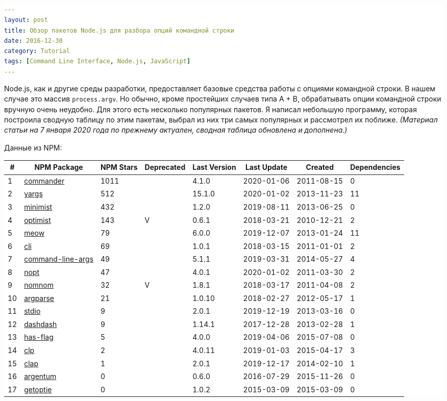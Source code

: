 ```yaml
---
layout: post
title: Обзор пакетов Node.js для разбора опций командной строки
date: 2016-12-30
category: Tutorial
tags: [Command Line Interface, Node.js, JavaScript]
---
```


Node.js, как и другие среды разработки, предоставляет базовые средства работы с
опциями командной строки. В нашем случае это массив `process.argv`. Но обычно,
кроме простейших случаев типа A + B, обрабатывать опции командной строки
вручную очень неудобно. Для этого есть несколько популярных пакетов. Я написал
небольшую программу, которая построила сводную таблицу по этим пакетам,
выбрал из них три самых популярных и рассмотрел их поближе. _(Материал статьи на
7 января 2020 года по прежнему актуален, сводная таблица обновлена и дополнена.)_



Данные из NPM:

| # | NPM Package | NPM Stars | Deprecated | Last Version | Last Update | Created | Dependencies |
|-|-|-|-|-|-|-|-|
| 1 | [commander](https://www.npmjs.org/package/commander) | 1011 |  | 4.1.0 | 2020-01-06 | 2011-08-15 | 0 |
| 2 | [yargs](https://www.npmjs.org/package/yargs) | 512 |  | 15.1.0 | 2020-01-02 | 2013-11-23 | 11 |
| 3 | [minimist](https://www.npmjs.org/package/minimist) | 432 |  | 1.2.0 | 2019-08-11 | 2013-06-25 | 0 |
| 4 | [optimist](https://www.npmjs.org/package/optimist) | 143 | V | 0.6.1 | 2018-03-21 | 2010-12-21 | 2 |
| 5 | [meow](https://www.npmjs.org/package/meow) | 79 |  | 6.0.0 | 2019-12-07 | 2013-01-24 | 11 |
| 6 | [cli](https://www.npmjs.org/package/cli) | 69 |  | 1.0.1 | 2018-03-15 | 2011-01-01 | 2 |
| 7 | [command-line-args](https://www.npmjs.org/package/command-line-args) | 49 |  | 5.1.1 | 2019-03-31 | 2014-05-27 | 4 |
| 8 | [nopt](https://www.npmjs.org/package/nopt) | 47 |  | 4.0.1 | 2020-01-02 | 2011-03-30 | 2 |
| 9 | [nomnom](https://www.npmjs.org/package/nomnom) | 32 | V | 1.8.1 | 2018-03-17 | 2011-04-08 | 2 |
| 10 | [argparse](https://www.npmjs.org/package/argparse) | 21 |  | 1.0.10 | 2018-02-27 | 2012-05-17 | 1 |
| 11 | [stdio](https://www.npmjs.org/package/stdio) | 9 |  | 2.0.1 | 2019-12-19 | 2013-03-16 | 0 |
| 12 | [dashdash](https://www.npmjs.org/package/dashdash) | 9 |  | 1.14.1 | 2017-12-28 | 2013-02-28 | 1 |
| 13 | [has-flag](https://www.npmjs.org/package/has-flag) | 5 |  | 4.0.0 | 2019-04-06 | 2015-07-08 | 0 |
| 14 | [clp](https://www.npmjs.org/package/clp) | 2 |  | 4.0.11 | 2019-01-03 | 2015-04-17 | 3 |
| 15 | [clap](https://www.npmjs.org/package/clap) | 1 |  | 2.0.1 | 2019-12-17 | 2014-02-10 | 1 |
| 16 | [argentum](https://www.npmjs.org/package/argentum) | 0 |  | 0.6.0 | 2016-07-29 | 2015-11-26 | 0 |
| 17 | [getoptie](https://www.npmjs.org/package/getoptie) | 0 |  | 1.0.2 | 2015-03-09 | 2015-03-09 | 0 |
